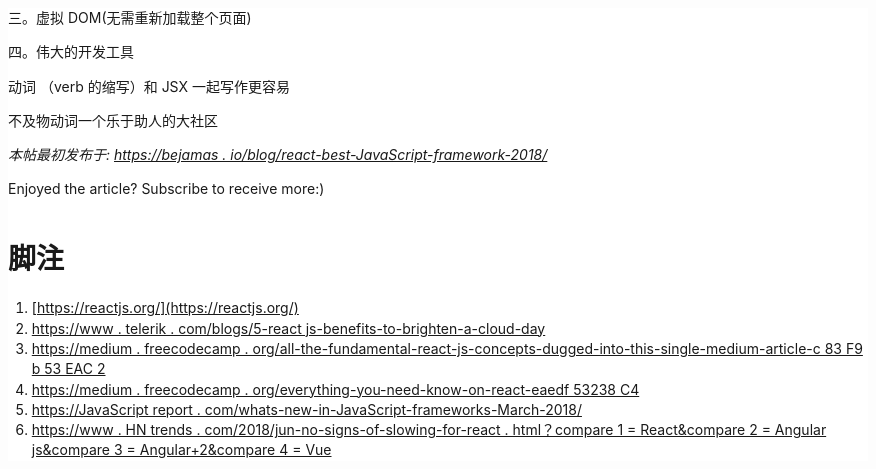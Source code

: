 三。虚拟 DOM(无需重新加载整个页面)

四。伟大的开发工具

动词 （verb 的缩写）和 JSX 一起写作更容易

不及物动词一个乐于助人的大社区

*本帖最初发布于:* [*https://bejamas . io/blog/react-best-JavaScript-framework-2018/*](https://bejamas.io/blog/react-best-javascript-framework-2018/)

Enjoyed the article? Subscribe to receive more:)

# 脚注

1.  [https://reactjs.org/](https://reactjs.org/)
2.  [https://www . telerik . com/blogs/5-react js-benefits-to-brighten-a-cloud-day](https://www.telerik.com/blogs/5-benefits-of-reactjs-to-brighten-a-cloudy-day)
3.  [https://medium . freecodecamp . org/all-the-fundamental-react-js-concepts-dugged-into-this-single-medium-article-c 83 F9 b 53 EAC 2](https://medium.freecodecamp.org/all-the-fundamental-react-js-concepts-jammed-into-this-single-medium-article-c83f9b53eac2)
4.  [https://medium . freecodecamp . org/everything-you-need-know-on-react-eaedf 53238 C4](https://medium.freecodecamp.org/everything-you-need-to-know-about-react-eaedf53238c4)
5.  [https://JavaScript report . com/whats-new-in-JavaScript-frameworks-March-2018/](https://javascriptreport.com/whats-new-in-javascript-frameworks-march-2018/)
6.  [https://www . HN trends . com/2018/jun-no-signs-of-slowing-for-react . html？compare 1 = React&compare 2 = Angular js&compare 3 = Angular+2&compare 4 = Vue](https://www.hntrends.com/2018/jun-no-signs-of-slowing-for-react.html?compare1=React&compare2=AngularJS&compare3=Angular+2&compare4=Vue)